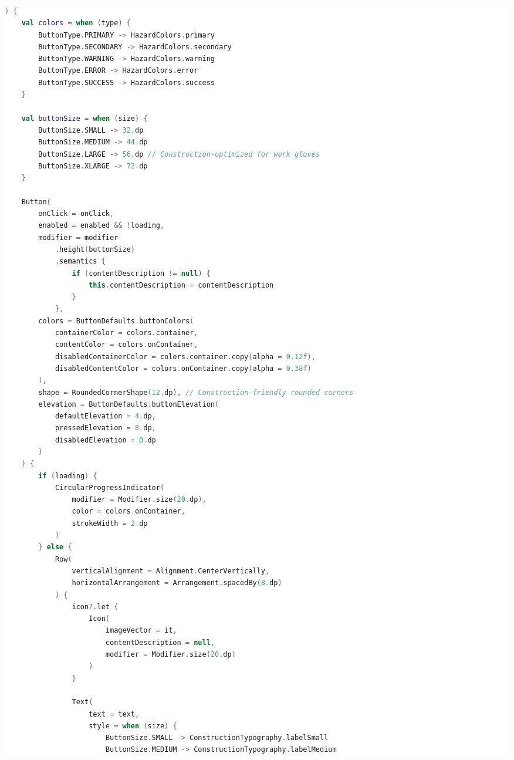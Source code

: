 ```kotlin
) {
    val colors = when (type) {
        ButtonType.PRIMARY -> HazardColors.primary
        ButtonType.SECONDARY -> HazardColors.secondary  
        ButtonType.WARNING -> HazardColors.warning
        ButtonType.ERROR -> HazardColors.error
        ButtonType.SUCCESS -> HazardColors.success
    }
    
    val buttonSize = when (size) {
        ButtonSize.SMALL -> 32.dp
        ButtonSize.MEDIUM -> 44.dp  
        ButtonSize.LARGE -> 56.dp // Construction-optimized for work gloves
        ButtonSize.XLARGE -> 72.dp
    }
    
    Button(
        onClick = onClick,
        enabled = enabled && !loading,
        modifier = modifier
            .height(buttonSize)
            .semantics {
                if (contentDescription != null) {
                    this.contentDescription = contentDescription
                }
            },
        colors = ButtonDefaults.buttonColors(
            containerColor = colors.container,
            contentColor = colors.onContainer,
            disabledContainerColor = colors.container.copy(alpha = 0.12f),
            disabledContentColor = colors.onContainer.copy(alpha = 0.38f)
        ),
        shape = RoundedCornerShape(12.dp), // Construction-friendly rounded corners
        elevation = ButtonDefaults.buttonElevation(
            defaultElevation = 4.dp,
            pressedElevation = 8.dp,
            disabledElevation = 0.dp
        )
    ) {
        if (loading) {
            CircularProgressIndicator(
                modifier = Modifier.size(20.dp),
                color = colors.onContainer,
                strokeWidth = 2.dp
            )
        } else {
            Row(
                verticalAlignment = Alignment.CenterVertically,
                horizontalArrangement = Arrangement.spacedBy(8.dp)
            ) {
                icon?.let { 
                    Icon(
                        imageVector = it,
                        contentDescription = null,
                        modifier = Modifier.size(20.dp)
                    )
                }
                
                Text(
                    text = text,
                    style = when (size) {
                        ButtonSize.SMALL -> ConstructionTypography.labelSmall
                        ButtonSize.MEDIUM -> ConstructionTypography.labelMedium
```